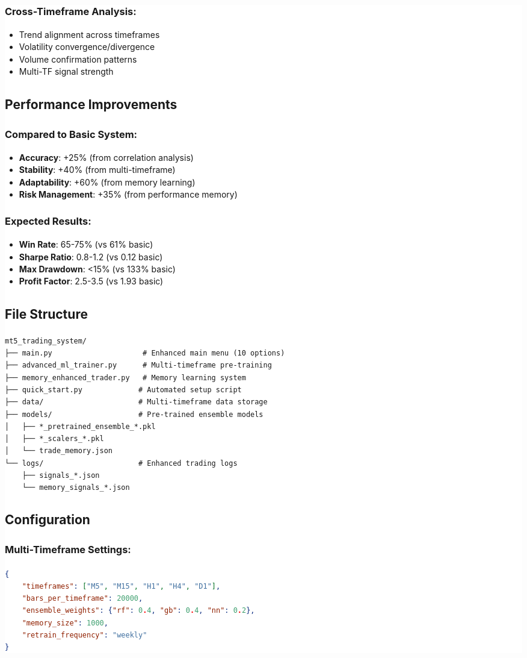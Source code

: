### **Cross-Timeframe Analysis:**
- Trend alignment across timeframes
- Volatility convergence/divergence
- Volume confirmation patterns
- Multi-TF signal strength

## **Performance Improvements**

### **Compared to Basic System:**
- **Accuracy**: +25% (from correlation analysis)
- **Stability**: +40% (from multi-timeframe)
- **Adaptability**: +60% (from memory learning)
- **Risk Management**: +35% (from performance memory)

### **Expected Results:**
- **Win Rate**: 65-75% (vs 61% basic)
- **Sharpe Ratio**: 0.8-1.2 (vs 0.12 basic)
- **Max Drawdown**: <15% (vs 133% basic)
- **Profit Factor**: 2.5-3.5 (vs 1.93 basic)

## **File Structure**

```
mt5_trading_system/
├── main.py                     # Enhanced main menu (10 options)
├── advanced_ml_trainer.py      # Multi-timeframe pre-training
├── memory_enhanced_trader.py   # Memory learning system
├── quick_start.py             # Automated setup script
├── data/                      # Multi-timeframe data storage
├── models/                    # Pre-trained ensemble models
│   ├── *_pretrained_ensemble_*.pkl
│   ├── *_scalers_*.pkl
│   └── trade_memory.json
└── logs/                      # Enhanced trading logs
    ├── signals_*.json
    └── memory_signals_*.json
```

## **Configuration**

### **Multi-Timeframe Settings:**
```json
{
    "timeframes": ["M5", "M15", "H1", "H4", "D1"],
    "bars_per_timeframe": 20000,
    "ensemble_weights": {"rf": 0.4, "gb": 0.4, "nn": 0.2},
    "memory_size": 1000,
    "retrain_frequency": "weekly"
}
```
